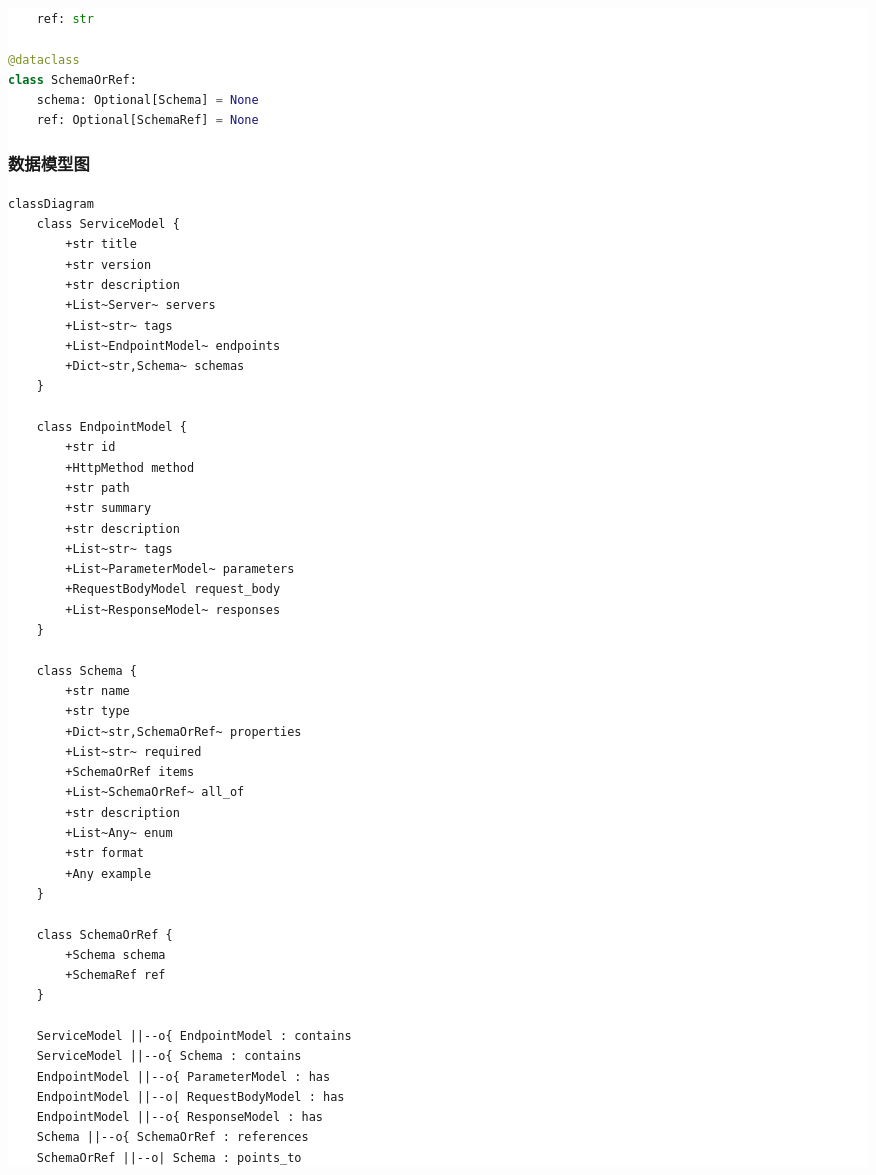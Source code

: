 ```python
    ref: str

@dataclass
class SchemaOrRef:
    schema: Optional[Schema] = None
    ref: Optional[SchemaRef] = None
```

### 数据模型图

```mermaid
classDiagram
    class ServiceModel {
        +str title
        +str version
        +str description
        +List~Server~ servers
        +List~str~ tags
        +List~EndpointModel~ endpoints
        +Dict~str,Schema~ schemas
    }
    
    class EndpointModel {
        +str id
        +HttpMethod method
        +str path
        +str summary
        +str description
        +List~str~ tags
        +List~ParameterModel~ parameters
        +RequestBodyModel request_body
        +List~ResponseModel~ responses
    }
    
    class Schema {
        +str name
        +str type
        +Dict~str,SchemaOrRef~ properties
        +List~str~ required
        +SchemaOrRef items
        +List~SchemaOrRef~ all_of
        +str description
        +List~Any~ enum
        +str format
        +Any example
    }
    
    class SchemaOrRef {
        +Schema schema
        +SchemaRef ref
    }
    
    ServiceModel ||--o{ EndpointModel : contains
    ServiceModel ||--o{ Schema : contains
    EndpointModel ||--o{ ParameterModel : has
    EndpointModel ||--o| RequestBodyModel : has
    EndpointModel ||--o{ ResponseModel : has
    Schema ||--o{ SchemaOrRef : references
    SchemaOrRef ||--o| Schema : points_to
```
